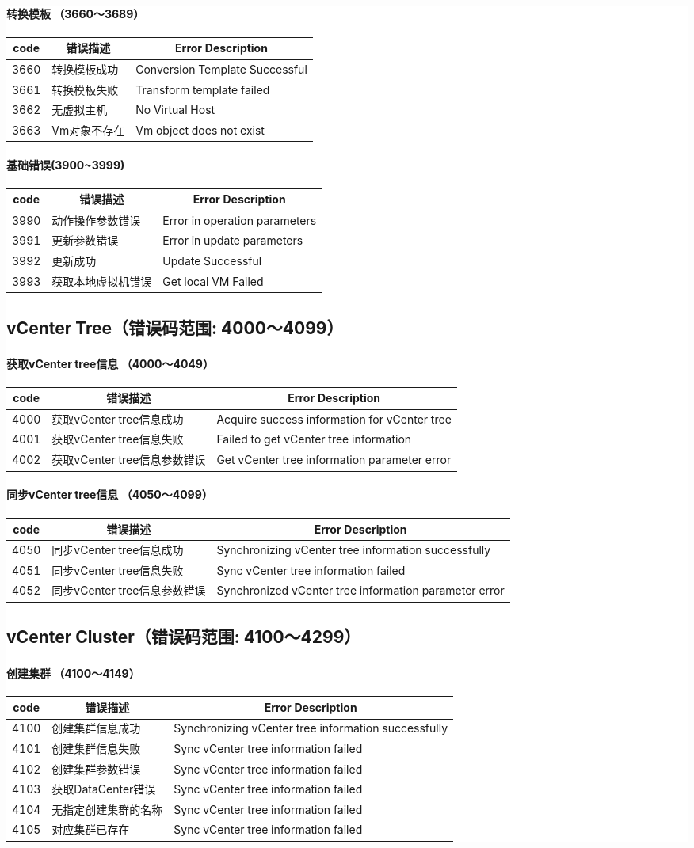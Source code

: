 #### 转换模板  （3660～3689）

| code | 错误描述 | Error Description |
| ---- | -------- | ----------------- |
| 3660 | 转换模板成功 | Conversion Template Successful |
| 3661 | 转换模板失败 | Transform template failed |
| 3662 | 无虚拟主机 | No Virtual Host |
| 3663 | Vm对象不存在 | Vm object does not exist |


#### 基础错误(3900~3999)

| code | 错误描述 | Error Description |
| ---- | -------- | ----------------- |
| 3990 | 动作操作参数错误 | Error in operation parameters |
| 3991 | 更新参数错误 | Error in update parameters |
| 3992 | 更新成功 | Update Successful |
| 3993 | 获取本地虚拟机错误 | Get local VM Failed |

## vCenter  Tree（错误码范围: 4000～4099）

#### 获取vCenter tree信息 （4000～4049）

| code | 错误描述 | Error Description |
| ---- | -------- | ----------------- |
| 4000 | 获取vCenter tree信息成功 | Acquire success information for vCenter tree |
| 4001 | 获取vCenter tree信息失败 | Failed to get vCenter tree information |
| 4002 | 获取vCenter tree信息参数错误 | Get vCenter tree information parameter error |

#### 同步vCenter tree信息 （4050～4099）

| code | 错误描述 | Error Description |
| ---- | -------- | ----------------- |
| 4050 | 同步vCenter tree信息成功 | Synchronizing vCenter tree information successfully |
| 4051 | 同步vCenter tree信息失败 | Sync vCenter tree information failed |
| 4052 | 同步vCenter tree信息参数错误 | Synchronized vCenter tree information parameter error |

## vCenter  Cluster（错误码范围: 4100～4299）

#### 创建集群 （4100～4149）

| code | 错误描述 | Error Description |
| ---- | -------- | ----------------- |
| 4100 | 创建集群信息成功 | Synchronizing vCenter tree information successfully |
| 4101 | 创建集群信息失败 | Sync vCenter tree information failed |
| 4102 | 创建集群参数错误 | Sync vCenter tree information failed |
| 4103 | 获取DataCenter错误 | Sync vCenter tree information failed |
| 4104 | 无指定创建集群的名称 | Sync vCenter tree information failed |
| 4105 | 对应集群已存在 | Sync vCenter tree information failed |

